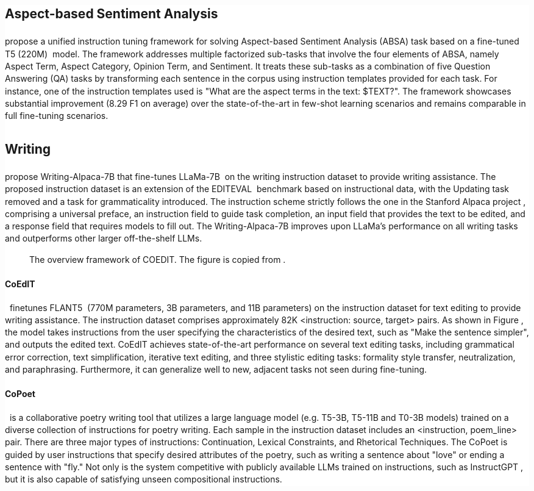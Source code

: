 ## Aspect-based Sentiment Analysis

#### 

propose a unified instruction tuning framework for solving Aspect-based Sentiment Analysis (ABSA) task based on a fine-tuned T5 (220M)  model. The framework addresses multiple factorized sub-tasks that involve the four elements of ABSA, namely Aspect Term, Aspect Category, Opinion Term, and Sentiment. It treats these sub-tasks as a combination of five Question Answering (QA) tasks by transforming each sentence in the corpus using instruction templates provided for each task. For instance, one of the instruction templates used is "What are the aspect terms in the text: \$TEXT?". The framework showcases substantial improvement (8.29 F1 on average) over the state-of-the-art in few-shot learning scenarios and remains comparable in full fine-tuning scenarios.

## Writing

#### 

propose Writing-Alpaca-7B that fine-tunes LLaMa-7B  on the writing instruction dataset to provide writing assistance. The proposed instruction dataset is an extension of the EDITEVAL  benchmark based on instructional data, with the Updating task removed and a task for grammaticality introduced. The instruction scheme strictly follows the one in the Stanford Alpaca project , comprising a universal preface, an instruction field to guide task completion, an input field that provides the text to be edited, and a response field that requires models to fill out. The Writing-Alpaca-7B improves upon LLaMa’s performance on all writing tasks and outperforms other larger off-the-shelf LLMs.

<figure id="fig:COEDIT">
<span class="image placeholder" data-original-image-src="figures/COEDIT.jpg" data-original-image-title="" width="100%"></span>
<figcaption>The overview framework of COEDIT. The figure is copied from <span class="citation" data-cites="Raheja2023CoEdITTE"></span>.</figcaption>
</figure>

#### CoEdIT

  finetunes FLANT5  (770M parameters, 3B parameters, and 11B parameters) on the instruction dataset for text editing to provide writing assistance. The instruction dataset comprises approximately 82K \<instruction: source, target\> pairs. As shown in Figure , the model takes instructions from the user specifying the characteristics of the desired text, such as "Make the sentence simpler", and outputs the edited text. CoEdIT achieves state-of-the-art performance on several text editing tasks, including grammatical error correction, text simplification, iterative text editing, and three stylistic editing tasks: formality style transfer, neutralization, and paraphrasing. Furthermore, it can generalize well to new, adjacent tasks not seen during fine-tuning.

#### CoPoet

  is a collaborative poetry writing tool that utilizes a large language model (e.g. T5-3B, T5-11B and T0-3B models) trained on a diverse collection of instructions for poetry writing. Each sample in the instruction dataset includes an \<instruction, poem_line\> pair. There are three major types of instructions: Continuation, Lexical Constraints, and Rhetorical Techniques. The CoPoet is guided by user instructions that specify desired attributes of the poetry, such as writing a sentence about "love" or ending a sentence with "fly." Not only is the system competitive with publicly available LLMs trained on instructions, such as InstructGPT , but it is also capable of satisfying unseen compositional instructions.

